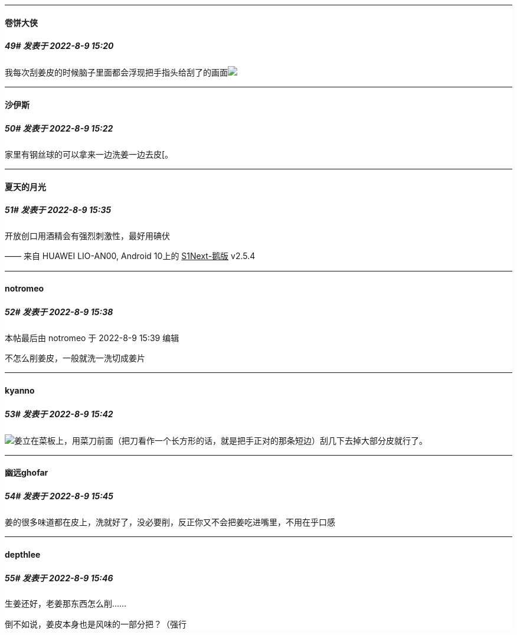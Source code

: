 *****

####  卷饼大侠  
##### 49#       发表于 2022-8-9 15:20

我每次刮姜皮的时候脑子里面都会浮现把手指头给刮了的画面<img src="https://static.saraba1st.com/image/smiley/face2017/146.png" referrerpolicy="no-referrer">

*****

####  沙伊斯  
##### 50#       发表于 2022-8-9 15:22

家里有钢丝球的可以拿来一边洗姜一边去皮[。

*****

####  夏天的月光  
##### 51#       发表于 2022-8-9 15:35

开放创口用酒精会有强烈刺激性，最好用碘伏

—— 来自 HUAWEI LIO-AN00, Android 10上的 [S1Next-鹅版](https://github.com/ykrank/S1-Next/releases) v2.5.4

*****

####  notromeo  
##### 52#       发表于 2022-8-9 15:38

 本帖最后由 notromeo 于 2022-8-9 15:39 编辑 

不怎么削姜皮，一般就洗一洗切成姜片

*****

####  kyanno  
##### 53#       发表于 2022-8-9 15:42

<img src="https://static.saraba1st.com/image/smiley/face2017/004.gif" referrerpolicy="no-referrer">姜立在菜板上，用菜刀前面（把刀看作一个长方形的话，就是把手正对的那条短边）刮几下去掉大部分皮就行了。

*****

####  幽远ghofar  
##### 54#       发表于 2022-8-9 15:45

姜的很多味道都在皮上，洗就好了，没必要削，反正你又不会把姜吃进嘴里，不用在乎口感

*****

####  depthlee  
##### 55#       发表于 2022-8-9 15:46

生姜还好，老姜那东西怎么削……

倒不如说，姜皮本身也是风味的一部分把？（强行
